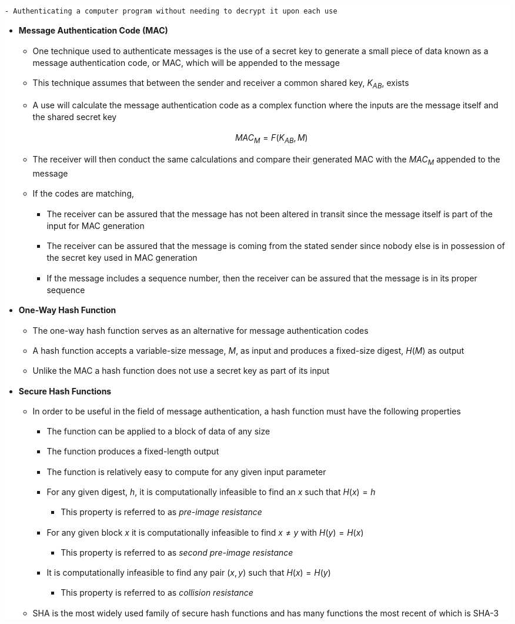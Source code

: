     - Authenticating a computer program without needing to decrypt it upon each use
  
  - **Message Authentication Code (MAC)**
    
    - One technique used to authenticate messages is the use of a secret key to generate a small piece of data known as a message authentication code, or MAC, which will be appended to the message
    
    - This technique assumes that between the sender and receiver a common shared key, $K_{AB}$, exists
    
    - A use will calculate the message authentication code as a complex function where the inputs are the message itself and the shared secret key
      
      $$
      MAC_M=F(K_{AB}, M)
      $$
    
    - The receiver will then conduct the same calculations and compare their generated MAC with the ${MAC}_M$ appended to the message
    
    - If the codes are matching, 
      
      - The receiver can be assured that the message has not been altered in transit since the message itself is part of the input for MAC generation
      
      - The receiver can be assured that the message is coming from the stated sender since nobody else is in possession of the secret key used in MAC generation
      
      - If the message includes a sequence number, then the receiver can be assured that the message is in its proper sequence 
  
  - **One-Way Hash Function**
    
    - The one-way hash function serves as an alternative for message authentication codes 
    
    - A hash function accepts a variable-size message, $M$, as input and produces a fixed-size digest, $H(M)$ as output
    
    - Unlike the MAC a hash function does not use a secret key as part of its input

- **Secure Hash Functions**
  
  - In order to be useful in the field of message authentication, a hash function must have the following properties
    
    - The function can be applied to a block of data of any size
    
    - The function produces a fixed-length output
    
    - The function is relatively easy to compute for any given input parameter 
    
    - For any given digest, $h$, it is computationally infeasible to find an $x$ such that $H(x)=h$
      
      - This property is referred to as *pre-image resistance*
    
    - For any given block $x$ it is computationally infeasible to find $x\ne y$ with $H(y)=H(x)$
      
      - This property is referred to as *second pre-image resistance*
    
    - It is computationally infeasible to find any pair $(x,y)$ such that $H(x)=H(y)$
      
      - This property is referred to as *collision resistance*
  
  - SHA is the most widely used family of secure hash functions and has many functions the most recent of which is SHA-3
